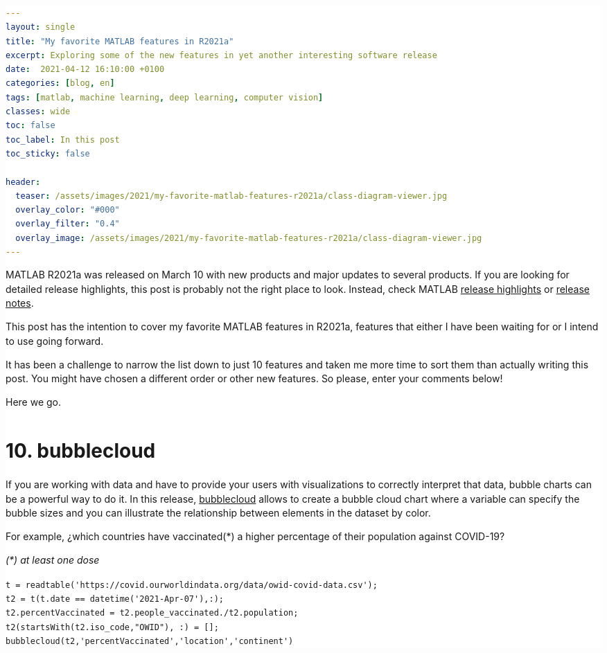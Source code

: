 ```yaml
---
layout: single
title: "My favorite MATLAB features in R2021a"
excerpt: Exploring some of the new features in yet another interesting software release
date:  2021-04-12 16:10:00 +0100
categories: [blog, en]
tags: [matlab, machine learning, deep learning, computer vision]
classes: wide
toc: false
toc_label: In this post
toc_sticky: false

header:
  teaser: /assets/images/2021/my-favorite-matlab-features-r2021a/class-diagram-viewer.jpg
  overlay_color: "#000"
  overlay_filter: "0.4"
  overlay_image: /assets/images/2021/my-favorite-matlab-features-r2021a/class-diagram-viewer.jpg
---
```


MATLAB R2021a was released on March 10 with new products and major updates to several products. If you are looking for detailed release highlights, this post is probably not the right place to look. Instead, check MATLAB [release highlights](https://www.mathworks.com/products/new_products/latest_features.html?s_tid=hp_release_2021a) or [release notes](https://www.mathworks.com/help/relnotes/).

This post has the intention to cover my favorite MATLAB features in R2021a, features that either I have been waiting for or I intend to use going forward.

It has been a challenge to narrow the list down to just 10 features and taken me more time to sort them than actually writing this post. You might have chosen a different order or other new features. So please, enter your comments below!

Here we go.

# 10. bubblecloud
If you are working with data and have to provide your users with visualizations to correctly interpret that data, bubble charts can be a powerful way to do it. In this release, [bubblecloud]() allows to create a bubble cloud chart where a variable can specify the bubble sizes and you can illustrate the relationship between elements in the dataset by color. 

For example, ¿which countries have vaccinated(*) a higher percentage of their population against COVID-19? 

_(*) at least one dose_
```
t = readtable('https://covid.ourworldindata.org/data/owid-covid-data.csv');
t2 = t(t.date == datetime('2021-Apr-07'),:);
t2.percentVaccinated = t2.people_vaccinated./t2.population;
t2(startsWith(t2.iso_code,"OWID"), :) = [];
bubblecloud(t2,'percentVaccinated','location','continent')
```